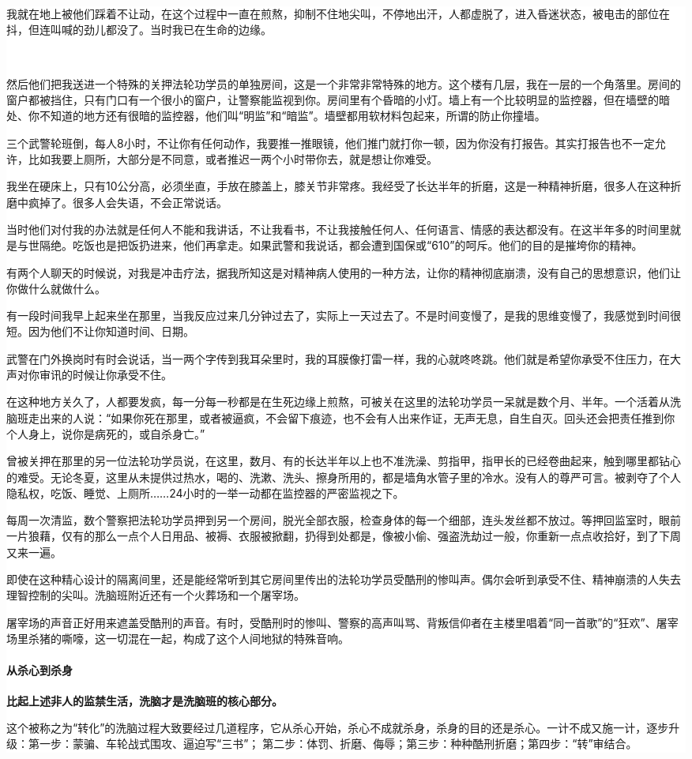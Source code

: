 <p>
 我就在地上被他们踩着不让动，在这个过程中一直在煎熬，抑制不住地尖叫，不停地出汗，人都虚脱了，进入昏迷状态，被电击的部位在抖，但连叫喊的劲儿都没了。当时我已在生命的边缘。
</p>
<p>
 <ok href="http://i.epochtimes.com/assets/uploads/2019/09/2019-9-3-123915-21.jpg">
  <img alt="" class="size-full wp-image-11525523 aligncenter" src="http://i.epochtimes.com/assets/uploads/2019/09/2019-9-3-123915-21.jpg"/>
 </ok>
</p>
<p>
 然后他们把我送进一个特殊的关押法轮功学员的单独房间，这是一个非常非常特殊的地方。这个楼有几层，我在一层的一个角落里。房间的窗户都被挡住，只有门口有一个很小的窗户，让警察能监视到你。房间里有个昏暗的小灯。墙上有一个比较明显的监控器，但在墙壁的暗处、你不知道的地方还有很暗的监控器，他们叫“明监”和“暗监”。墙壁都用软材料包起来，所谓的防止你撞墙。
</p>
<p>
 三个武警轮班倒，每人8小时，不让你有任何动作，我要推一推眼镜，他们推门就打你一顿，因为你没有打报告。其实打报告也不一定允许，比如我要上厕所，大部分是不同意，或者推迟一两个小时带你去，就是想让你难受。
</p>
<p>
 我坐在硬床上，只有10公分高，必须坐直，手放在膝盖上，膝关节非常疼。我经受了长达半年的折磨，这是一种精神折磨，很多人在这种折磨中疯掉了。很多人会失语，不会正常说话。
</p>
<p>
 当时他们对付我的办法就是任何人不能和我讲话，不让我看书，不让我接触任何人、任何语言、情感的表达都没有。在这半年多的时间里就是与世隔绝。吃饭也是把饭扔进来，他们再拿走。如果武警和我说话，都会遭到国保或“610”的呵斥。他们的目的是摧垮你的精神。
</p>
<p>
 有两个人聊天的时候说，对我是冲击疗法，据我所知这是对精神病人使用的一种方法，让你的精神彻底崩溃，没有自己的思想意识，他们让你做什么就做什么。
</p>
<p>
 有一段时间我早上起来坐在那里，当我反应过来几分钟过去了，实际上一天过去了。不是时间变慢了，是我的思维变慢了，我感觉到时间很短。因为他们不让你知道时间、日期。
</p>
<p>
 武警在门外换岗时有时会说话，当一两个字传到我耳朵里时，我的耳膜像打雷一样，我的心就咚咚跳。他们就是希望你承受不住压力，在大声对你审讯的时候让你承受不住。
</p>
<p>
 在这种地方关久了，人都要发疯，每一分每一秒都是在生死边缘上煎熬，可被关在这里的法轮功学员一呆就是数个月、半年。一个活着从洗脑班走出来的人说：“如果你死在那里，或者被逼疯，不会留下痕迹，也不会有人出来作证，无声无息，自生自灭。回头还会把责任推到你个人身上，说你是病死的，或自杀身亡。”
</p>
<p>
 曾被关押在那里的另一位法轮功学员说，在这里，数月、有的长达半年以上也不准洗澡、剪指甲，指甲长的已经卷曲起来，触到哪里都钻心的难受。无论冬夏，这里从未提供过热水，喝的、洗漱、洗头、擦身所用的，都是墙角水管子里的冷水。没有人的尊严可言。被剥夺了个人隐私权，吃饭、睡觉、上厕所……24小时的一举一动都在监控器的严密监视之下。
</p>
<p>
 每周一次清监，数个警察把法轮功学员押到另一个房间，脱光全部衣服，检查身体的每一个细部，连头发丝都不放过。等押回监室时，眼前一片狼藉，仅有的那么一点个人日用品、被褥、衣服被掀翻，扔得到处都是，像被小偷、强盗洗劫过一般，你重新一点点收拾好，到了下周又来一遍。
</p>
<p>
 即使在这种精心设计的隔离间里，还是能经常听到其它房间里传出的法轮功学员受酷刑的惨叫声。偶尔会听到承受不住、精神崩溃的人失去理智控制的尖叫。洗脑班附近还有一个火葬场和一个屠宰场。
</p>
<p>
 屠宰场的声音正好用来遮盖受酷刑的声音。有时，受酷刑时的惨叫、警察的高声叫骂、背叛信仰者在主楼里唱着“同一首歌”的“狂欢”、屠宰场里杀猪的嘶嚎，这一切混在一起，构成了这个人间地狱的特殊音响。
</p>
<h4>
 <b>
  从杀心到杀身
 </b>
</h4>
<p>
 <b>
  比起上述非人的监禁生活，洗脑才是洗脑班的核心部分。
 </b>
</p>
<p>
 这个被称之为“转化”的洗脑过程大致要经过几道程序，它从杀心开始，杀心不成就杀身，杀身的目的还是杀心。一计不成又施一计，逐步升级：第一步：蒙骗、车轮战式围攻、逼迫写“三书”； 第二步：体罚、折磨、侮辱；第三步：种种酷刑折磨；第四步：“转”审结合。
</p>